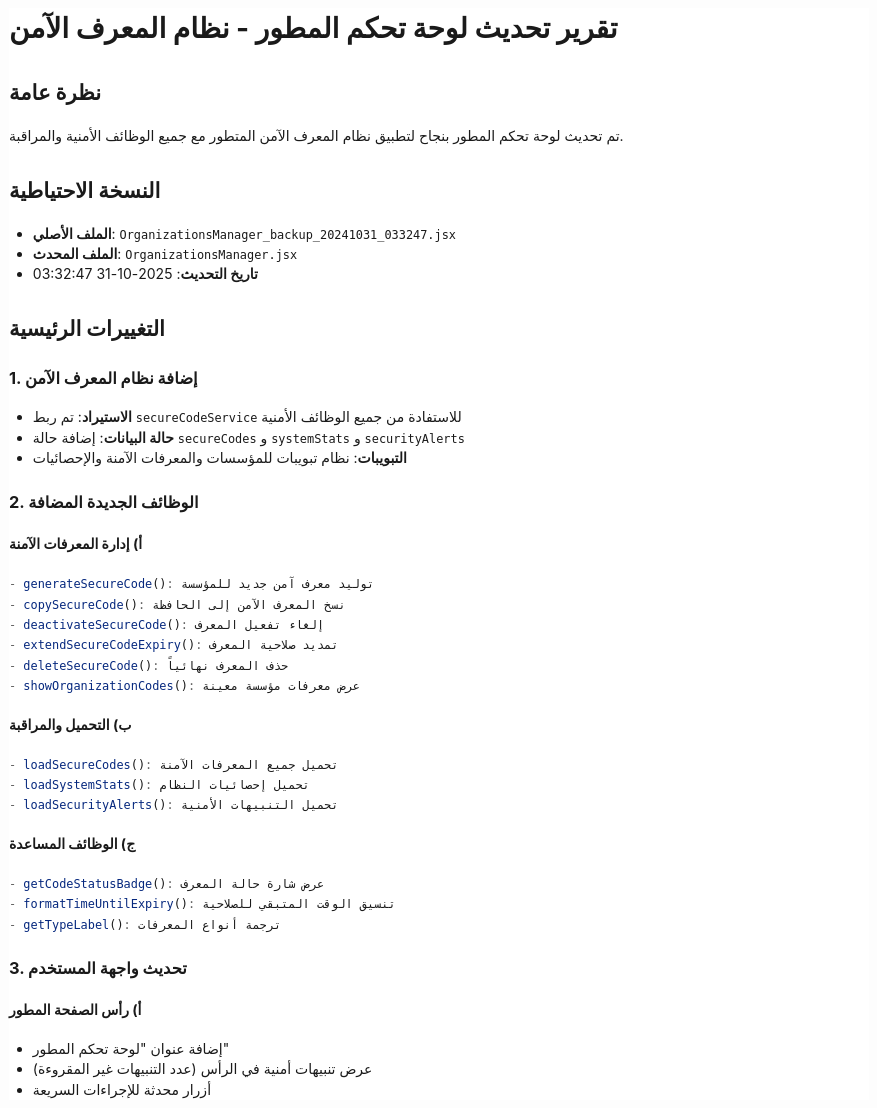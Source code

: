 # تقرير تحديث لوحة تحكم المطور - نظام المعرف الآمن

## نظرة عامة
تم تحديث لوحة تحكم المطور بنجاح لتطبيق نظام المعرف الآمن المتطور مع جميع الوظائف الأمنية والمراقبة.

## النسخة الاحتياطية
- **الملف الأصلي**: `OrganizationsManager_backup_20241031_033247.jsx`
- **الملف المحدث**: `OrganizationsManager.jsx`
- **تاريخ التحديث**: 2025-10-31 03:32:47

## التغييرات الرئيسية

### 1. إضافة نظام المعرف الآمن
- **الاستيراد**: تم ربط `secureCodeService` للاستفادة من جميع الوظائف الأمنية
- **حالة البيانات**: إضافة حالة `secureCodes` و `systemStats` و `securityAlerts`
- **التبويبات**: نظام تبويبات للمؤسسات والمعرفات الآمنة والإحصائيات

### 2. الوظائف الجديدة المضافة

#### أ) إدارة المعرفات الآمنة
```javascript
- generateSecureCode(): توليد معرف آمن جديد للمؤسسة
- copySecureCode(): نسخ المعرف الآمن إلى الحافظة
- deactivateSecureCode(): إلغاء تفعيل المعرف
- extendSecureCodeExpiry(): تمديد صلاحية المعرف
- deleteSecureCode(): حذف المعرف نهائياً
- showOrganizationCodes(): عرض معرفات مؤسسة معينة
```

#### ب) التحميل والمراقبة
```javascript
- loadSecureCodes(): تحميل جميع المعرفات الآمنة
- loadSystemStats(): تحميل إحصائيات النظام
- loadSecurityAlerts(): تحميل التنبيهات الأمنية
```

#### ج) الوظائف المساعدة
```javascript
- getCodeStatusBadge(): عرض شارة حالة المعرف
- formatTimeUntilExpiry(): تنسيق الوقت المتبقي للصلاحية
- getTypeLabel(): ترجمة أنواع المعرفات
```

### 3. تحديث واجهة المستخدم

#### أ) رأس الصفحة المطور
- إضافة عنوان "لوحة تحكم المطور"
- عرض تنبيهات أمنية في الرأس (عدد التنبيهات غير المقروءة)
- أزرار محدثة للإجراءات السريعة
